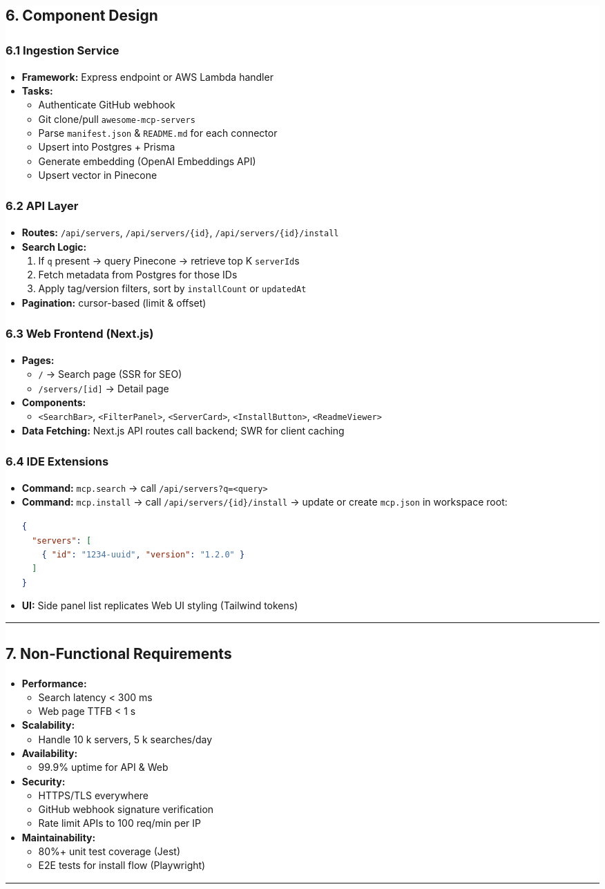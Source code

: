 
## 6. Component Design

### 6.1 Ingestion Service  
- **Framework:** Express endpoint or AWS Lambda handler  
- **Tasks:**  
  - Authenticate GitHub webhook  
  - Git clone/pull `awesome-mcp-servers`  
  - Parse `manifest.json` & `README.md` for each connector  
  - Upsert into Postgres + Prisma  
  - Generate embedding (OpenAI Embeddings API)  
  - Upsert vector in Pinecone  

### 6.2 API Layer  
- **Routes:** `/api/servers`, `/api/servers/{id}`, `/api/servers/{id}/install`  
- **Search Logic:**  
  1. If `q` present → query Pinecone → retrieve top K `serverId`s  
  2. Fetch metadata from Postgres for those IDs  
  3. Apply tag/version filters, sort by `installCount` or `updatedAt`  
- **Pagination:** cursor-based (limit & offset)  

### 6.3 Web Frontend (Next.js)  
- **Pages:**  
  - `/` → Search page (SSR for SEO)  
  - `/servers/[id]` → Detail page  
- **Components:**  
  - `<SearchBar>`, `<FilterPanel>`, `<ServerCard>`, `<InstallButton>`, `<ReadmeViewer>`  
- **Data Fetching:** Next.js API routes call backend; SWR for client caching  

### 6.4 IDE Extensions  
- **Command:** `mcp.search` → call `/api/servers?q=<query>`  
- **Command:** `mcp.install` → call `/api/servers/{id}/install` → update or create `mcp.json` in workspace root:  
  ```json
  {
    "servers": [
      { "id": "1234-uuid", "version": "1.2.0" }
    ]
  }
  ```  
- **UI:** Side panel list replicates Web UI styling (Tailwind tokens)  

---

## 7. Non-Functional Requirements  
- **Performance:**  
  - Search latency < 300 ms  
  - Web page TTFB < 1 s  
- **Scalability:**  
  - Handle 10 k servers, 5 k searches/day  
- **Availability:**  
  - 99.9% uptime for API & Web  
- **Security:**  
  - HTTPS/TLS everywhere  
  - GitHub webhook signature verification  
  - Rate limit APIs to 100 req/min per IP  
- **Maintainability:**  
  - 80%+ unit test coverage (Jest)  
  - E2E tests for install flow (Playwright)  

---

[prd.txt]: mdc:prd.txt  
[@stack.md]: mdc:stack.md  
[@Web]: https://github.com/Saml1211/PRD-MCP-Server